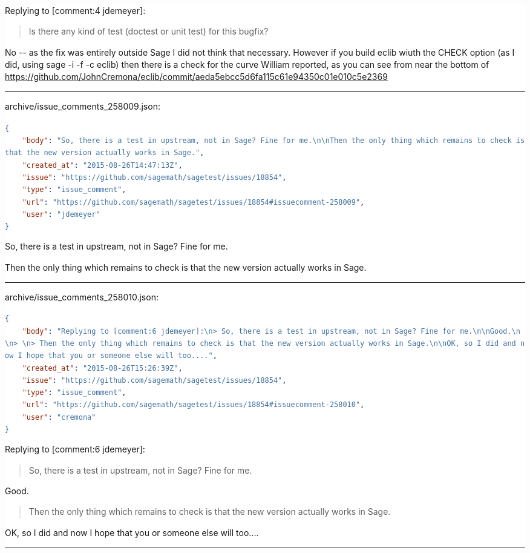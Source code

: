 Replying to [comment:4 jdemeyer]:
> Is there any kind of test (doctest or unit test) for this bugfix?

No -- as the fix was entirely outside Sage I did not think that necessary.  However if you build eclib wiuth the CHECK option (as I did, using sage -i -f -c eclib) then there is a check for the curve William reported, as you can see from near the bottom of https://github.com/JohnCremona/eclib/commit/aeda5ebcc5d6fa115c61e94350c01e010c5e2369



---

archive/issue_comments_258009.json:
```json
{
    "body": "So, there is a test in upstream, not in Sage? Fine for me.\n\nThen the only thing which remains to check is that the new version actually works in Sage.",
    "created_at": "2015-08-26T14:47:13Z",
    "issue": "https://github.com/sagemath/sagetest/issues/18854",
    "type": "issue_comment",
    "url": "https://github.com/sagemath/sagetest/issues/18854#issuecomment-258009",
    "user": "jdemeyer"
}
```

So, there is a test in upstream, not in Sage? Fine for me.

Then the only thing which remains to check is that the new version actually works in Sage.



---

archive/issue_comments_258010.json:
```json
{
    "body": "Replying to [comment:6 jdemeyer]:\n> So, there is a test in upstream, not in Sage? Fine for me.\n\nGood.\n\n> \n> Then the only thing which remains to check is that the new version actually works in Sage.\n\nOK, so I did and now I hope that you or someone else will too....",
    "created_at": "2015-08-26T15:26:39Z",
    "issue": "https://github.com/sagemath/sagetest/issues/18854",
    "type": "issue_comment",
    "url": "https://github.com/sagemath/sagetest/issues/18854#issuecomment-258010",
    "user": "cremona"
}
```

Replying to [comment:6 jdemeyer]:
> So, there is a test in upstream, not in Sage? Fine for me.

Good.

> 
> Then the only thing which remains to check is that the new version actually works in Sage.

OK, so I did and now I hope that you or someone else will too....



---
